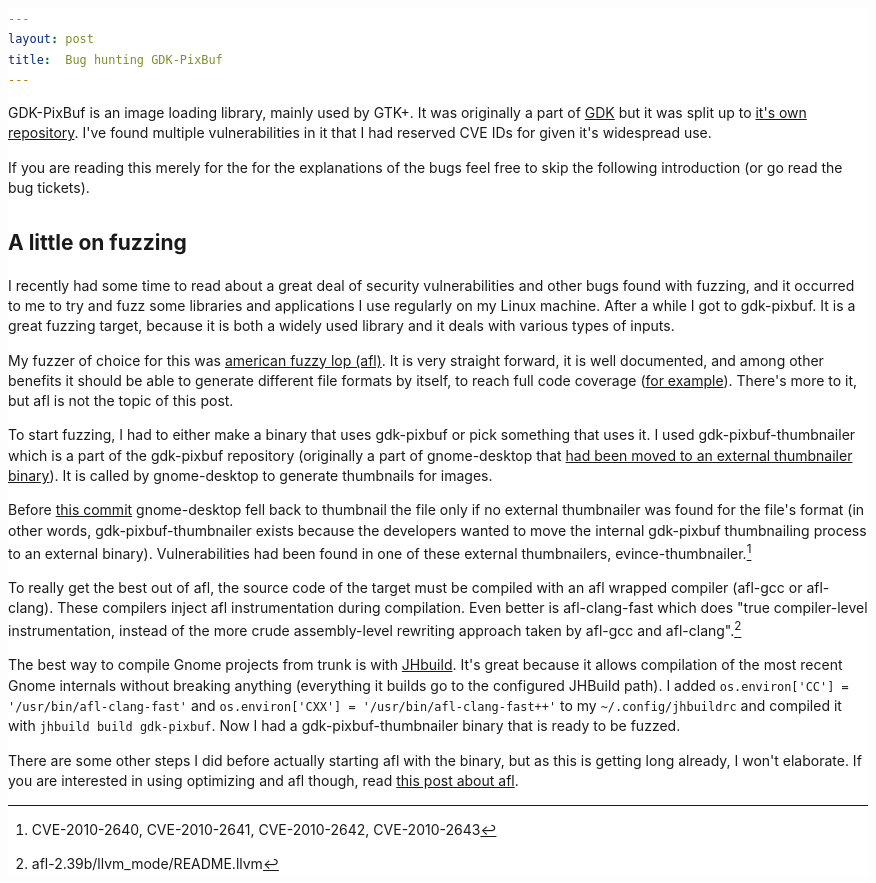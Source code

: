 ```yaml
---
layout: post
title:  Bug hunting GDK-PixBuf
---
```


GDK-PixBuf is an image loading library, mainly used by GTK+. It was originally a part of [GDK](https://en.wikipedia.org/wiki/GDK) but it was split up to [it's own repository](https://git.gnome.org/browse/gdk-pixbuf/). I've found multiple vulnerabilities in it that I had reserved CVE IDs for given it's widespread use.

If you are reading this merely for the for the explanations of the bugs feel free to skip the following introduction (or go read the bug tickets).

## A little on fuzzing
I recently had some time to read about a great deal of security vulnerabilities and other bugs found with fuzzing, and it occurred to me to try and fuzz some libraries and applications I use regularly on my Linux machine. After a while I got to gdk-pixbuf. It is a great fuzzing target, because it is both a widely used library and it deals with various types of inputs.

My fuzzer of choice for this was [american fuzzy lop (afl)](http://lcamtuf.coredump.cx/afl/). It is very straight forward, it is well documented, and among other benefits it should be able to generate different file formats by itself, to reach full code coverage ([for example](https://lcamtuf.blogspot.co.il/2014/11/pulling-jpegs-out-of-thin-air.html)). There's more to it, but afl is not the topic of this post.

To start fuzzing, I had to either make a binary that uses gdk-pixbuf or pick something that uses it. I used gdk-pixbuf-thumbnailer which is a part of the gdk-pixbuf repository (originally a part of gnome-desktop that [had been moved to an external thumbnailer binary](https://git.gnome.org/browse/gdk-pixbuf/commit/?id=06cf4c78067203b78acbfb29862350cdb8200b73)). It is called by gnome-desktop to generate thumbnails for images. 

Before [this commit](https://git.gnome.org/browse/gnome-desktop/commit/?id=b69fde6f4a709f8c4fa3087941cee5b4c4169a8d) gnome-desktop fell back to thumbnail the file only if no external thumbnailer was found for the file's format (in other words, gdk-pixbuf-thumbnailer exists because the developers wanted to move the internal gdk-pixbuf thumbnailing process to an external binary). Vulnerabilities had been found in one of these external thumbnailers, evince-thumbnailer.[^evince]

To really get the best out of afl, the source code of the target must be compiled with an afl wrapped compiler (afl-gcc or afl-clang). These compilers inject afl instrumentation during compilation. Even better is afl-clang-fast which does "true compiler-level instrumentation, instead of the more crude assembly-level rewriting approach taken by afl-gcc and afl-clang".[^afl-clang-fast] 

The best way to compile Gnome projects from trunk is with [JHbuild](https://developer.gnome.org/jhbuild/stable/introduction.html.en). It's great because it allows compilation of the most recent Gnome internals without breaking anything (everything it builds go to the configured JHBuild path). I added `os.environ['CC'] = '/usr/bin/afl-clang-fast'` and `os.environ['CXX'] = '/usr/bin/afl-clang-fast++'` to my `~/.config/jhbuildrc` and compiled it with `jhbuild build gdk-pixbuf`. Now I had a gdk-pixbuf-thumbnailer binary that is ready to be fuzzed.

There are some other steps I did before actually starting afl with the binary, but as this is getting long already, I won't elaborate. If you are interested in using optimizing and afl though, read [this post about afl](https://foxglovesecurity.com/2016/03/15/fuzzing-workflows-a-fuzz-job-from-start-to-finish/).


[^evince]: CVE-2010-2640, CVE-2010-2641, CVE-2010-2642, CVE-2010-2643
[^afl-clang-fast]: afl-2.39b/llvm_mode/README.llvm
[^optimization-flags]: Using `-O1 -fstrict-overflow` or `-O1 -ftree-vrp` wouldn't allow the crash.
[^why_loader]: The developer's intention was to load a JPEG 2000 image that usually follows the header for icons of size 256. However, no check is made that a real JPEG 2000 follows so we can abuse this call.